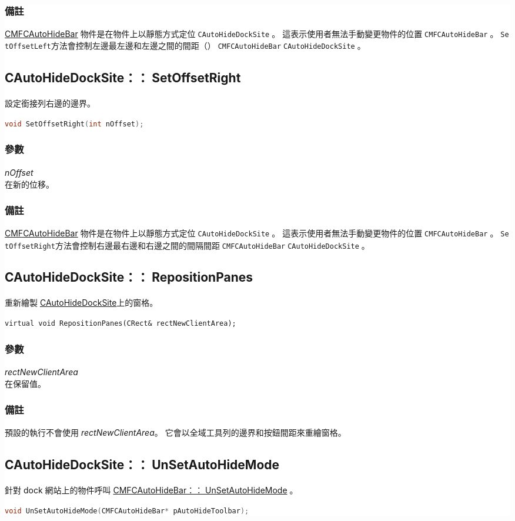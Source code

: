 ### <a name="remarks"></a>備註

[CMFCAutoHideBar](../../mfc/reference/cmfcautohidebar-class.md) 物件是在物件上以靜態方式定位 `CAutoHideDockSite` 。 這表示使用者無法手動變更物件的位置 `CMFCAutoHideBar` 。 `SetOffsetLeft`方法會控制左邊最左邊和左邊之間的間距（） `CMFCAutoHideBar` `CAutoHideDockSite` 。

## <a name="cautohidedocksitesetoffsetright"></a><a name="setoffsetright"></a> CAutoHideDockSite：： SetOffsetRight

設定銜接列右邊的邊界。

```cpp
void SetOffsetRight(int nOffset);
```

### <a name="parameters"></a>參數

*nOffset*<br/>
在新的位移。

### <a name="remarks"></a>備註

[CMFCAutoHideBar](../../mfc/reference/cmfcautohidebar-class.md) 物件是在物件上以靜態方式定位 `CAutoHideDockSite` 。 這表示使用者無法手動變更物件的位置 `CMFCAutoHideBar` 。 `SetOffsetRight`方法會控制右邊最右邊和右邊之間的間隔間距 `CMFCAutoHideBar` `CAutoHideDockSite` 。

## <a name="cautohidedocksiterepositionpanes"></a><a name="repositionpanes"></a> CAutoHideDockSite：： RepositionPanes

重新繪製 [CAutoHideDockSite](../../mfc/reference/cautohidedocksite-class.md)上的窗格。

```
virtual void RepositionPanes(CRect& rectNewClientArea);
```

### <a name="parameters"></a>參數

*rectNewClientArea*\
在保留值。

### <a name="remarks"></a>備註

預設的執行不會使用 *rectNewClientArea*。 它會以全域工具列的邊界和按鈕間距來重繪窗格。

## <a name="cautohidedocksiteunsetautohidemode"></a><a name="unsetautohidemode"></a> CAutoHideDockSite：： UnSetAutoHideMode

針對 dock 網站上的物件呼叫 [CMFCAutoHideBar：： UnSetAutoHideMode](../../mfc/reference/cmfcautohidebar-class.md#unsetautohidemode) 。

```cpp
void UnSetAutoHideMode(CMFCAutoHideBar* pAutoHideToolbar);
```
